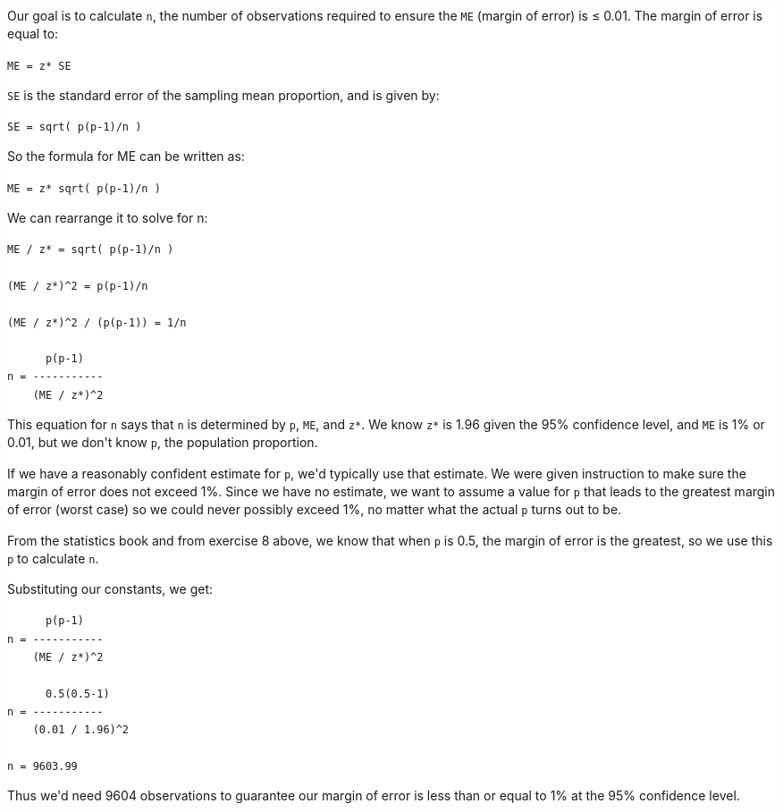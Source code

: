 Our goal is to calculate `n`, the number of observations required to ensure the `ME` (margin of error) is &le; 0.01. The margin of error is equal to:

```
ME = z* SE
```

`SE` is the standard error of the sampling mean proportion, and is given by:

```
SE = sqrt( p(p-1)/n )
```

So the formula for ME can be written as:

```
ME = z* sqrt( p(p-1)/n )
```

We can rearrange it to solve for n:

```
ME / z* = sqrt( p(p-1)/n )

(ME / z*)^2 = p(p-1)/n

(ME / z*)^2 / (p(p-1)) = 1/n

      p(p-1)
n = -----------
    (ME / z*)^2
```

This equation for `n` says that `n` is determined by `p`, `ME`, and `z*`. We know `z*` is 1.96 given the 95% confidence level, and `ME` is 1% or 0.01, but we don't know `p`, the population proportion.

If we have a reasonably confident estimate for `p`, we'd typically use that estimate. We were given instruction to make sure the margin of error does not exceed 1%. Since we have no estimate, we want to assume a value for `p` that leads to the greatest margin of error (worst case) so we could never possibly exceed 1%, no matter what the actual `p` turns out to be.

From the statistics book and from exercise 8 above, we know that when `p` is 0.5, the margin of error is the greatest, so we use this `p` to calculate `n`.

Substituting our constants, we get:

```
      p(p-1)
n = -----------
    (ME / z*)^2

      0.5(0.5-1)
n = -----------
    (0.01 / 1.96)^2

n = 9603.99
```

Thus we'd need 9604 observations to guarantee our margin of error is less than or equal to 1% at the 95% confidence level.


[paper]: http://www.wingia.com/web/files/richeditor/filemanager/Global_INDEX_of_Religiosity_and_Atheism_PR__6.pdf
